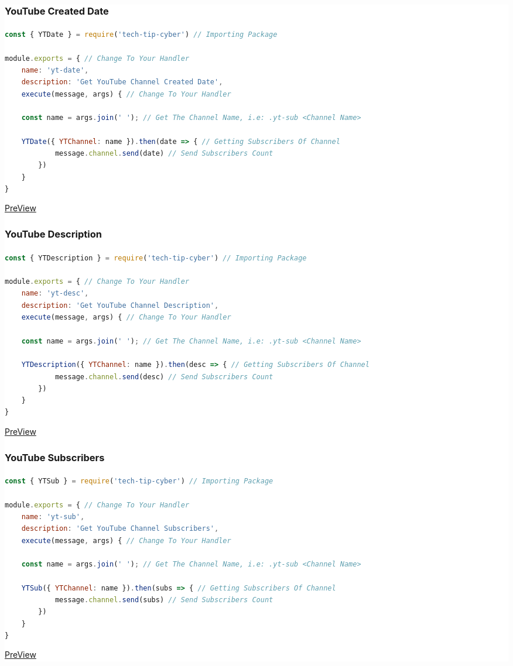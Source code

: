 
### YouTube Created Date
```javascript
const { YTDate } = require('tech-tip-cyber') // Importing Package

module.exports = { // Change To Your Handler
    name: 'yt-date',
    description: 'Get YouTube Channel Created Date',
    execute(message, args) { // Change To Your Handler

    const name = args.join(' '); // Get The Channel Name, i.e: .yt-sub <Channel Name>

    YTDate({ YTChannel: name }).then(date => { // Getting Subscribers Of Channel
            message.channel.send(date) // Send Subscribers Count
        })
    }
}
```
[PreView]()


### YouTube Description
```javascript
const { YTDescription } = require('tech-tip-cyber') // Importing Package

module.exports = { // Change To Your Handler
    name: 'yt-desc',
    description: 'Get YouTube Channel Description',
    execute(message, args) { // Change To Your Handler

    const name = args.join(' '); // Get The Channel Name, i.e: .yt-sub <Channel Name>

    YTDescription({ YTChannel: name }).then(desc => { // Getting Subscribers Of Channel
            message.channel.send(desc) // Send Subscribers Count
        })
    }
}
```
[PreView]()

### YouTube Subscribers
```javascript
const { YTSub } = require('tech-tip-cyber') // Importing Package

module.exports = { // Change To Your Handler
    name: 'yt-sub',
    description: 'Get YouTube Channel Subscribers',
    execute(message, args) { // Change To Your Handler

    const name = args.join(' '); // Get The Channel Name, i.e: .yt-sub <Channel Name>

    YTSub({ YTChannel: name }).then(subs => { // Getting Subscribers Of Channel
            message.channel.send(subs) // Send Subscribers Count
        })
    }
}
```
[PreView](https://i.imgur.com/eO2t8XD.gif)

